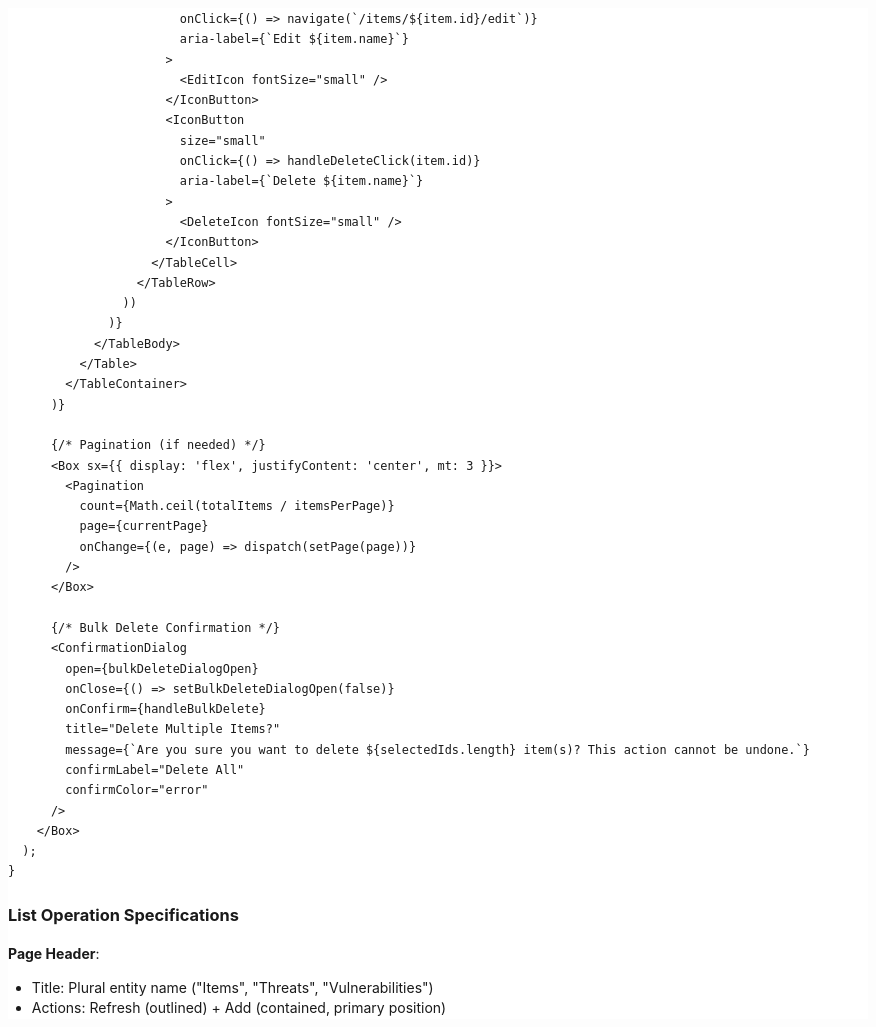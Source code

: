 ```tsx
                        onClick={() => navigate(`/items/${item.id}/edit`)}
                        aria-label={`Edit ${item.name}`}
                      >
                        <EditIcon fontSize="small" />
                      </IconButton>
                      <IconButton
                        size="small"
                        onClick={() => handleDeleteClick(item.id)}
                        aria-label={`Delete ${item.name}`}
                      >
                        <DeleteIcon fontSize="small" />
                      </IconButton>
                    </TableCell>
                  </TableRow>
                ))
              )}
            </TableBody>
          </Table>
        </TableContainer>
      )}

      {/* Pagination (if needed) */}
      <Box sx={{ display: 'flex', justifyContent: 'center', mt: 3 }}>
        <Pagination
          count={Math.ceil(totalItems / itemsPerPage)}
          page={currentPage}
          onChange={(e, page) => dispatch(setPage(page))}
        />
      </Box>

      {/* Bulk Delete Confirmation */}
      <ConfirmationDialog
        open={bulkDeleteDialogOpen}
        onClose={() => setBulkDeleteDialogOpen(false)}
        onConfirm={handleBulkDelete}
        title="Delete Multiple Items?"
        message={`Are you sure you want to delete ${selectedIds.length} item(s)? This action cannot be undone.`}
        confirmLabel="Delete All"
        confirmColor="error"
      />
    </Box>
  );
}
```

### List Operation Specifications

**Page Header**:
- Title: Plural entity name ("Items", "Threats", "Vulnerabilities")
- Actions: Refresh (outlined) + Add (contained, primary position)
